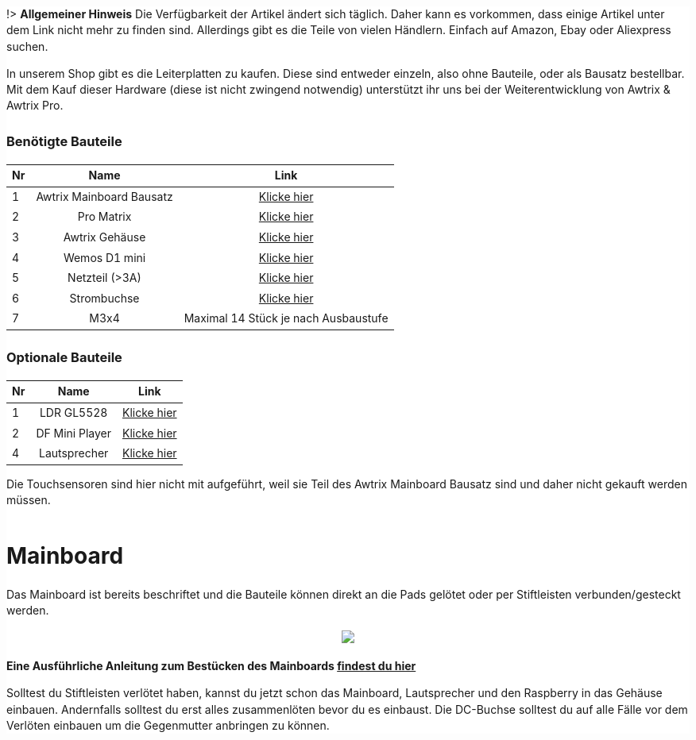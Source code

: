 !> **Allgemeiner Hinweis**
Die Verfügbarkeit der Artikel ändert sich täglich. Daher kann es vorkommen, dass einige Artikel unter dem Link nicht mehr zu finden sind. Allerdings gibt es die Teile von vielen Händlern. Einfach auf Amazon, Ebay oder Aliexpress suchen.

In unserem Shop gibt es die Leiterplatten zu kaufen. Diese sind entweder einzeln, also ohne Bauteile, oder als Bausatz bestellbar. Mit dem Kauf dieser Hardware (diese ist nicht zwingend notwendig) unterstützt ihr uns bei der Weiterentwicklung von Awtrix & Awtrix Pro.

### Benötigte Bauteile
| Nr  |           Name           |                                    Link                                    |
| --- | :----------------------: | :------------------------------------------------------------------------: |
| 1   | Awtrix Mainboard Bausatz | [Klicke hier](https://blueforcer.de/produkt/awtrix-mainboard-2-0-bausatz/) |
| 2   |        Pro Matrix        |      [Klicke hier](https://blueforcer.de/produkt/awtrix-pro-matrix/)       |
| 3   |      Awtrix Gehäuse      |          [Klicke hier](https://blueforcer.de/produkt/awtrix-pro-gehaeuse/)          |
| 4   |      Wemos D1 mini       |       [Klicke hier](https://blueforcer.de/produkt/wemos-d1-mini/)       |
| 5   |      Netzteil (>3A)      |                    [Klicke hier](https://goo.gl/QLydM3)                    |
| 6   |       Strombuchse        |                    [Klicke hier](https://goo.gl/j4Xov7)                    |
| 7   |         M3x4             |               Maximal 14 Stück je nach Ausbaustufe                         |

### Optionale Bauteile
| Nr  |      Name      |                              Link                              |
| --- | :------------: | :------------------------------------------------------------: |
| 1   |   LDR GL5528   | [Klicke hier](https://blueforcer.de/produkt/ldr-5mm-helligkeitssensor/) |
| 2   | DF Mini Player | [Klicke hier](https://blueforcer.de/produkt/dfplayer-mini-mp3-player-modul/) |
| 4   |  Lautsprecher  | [Klicke hier](https://blueforcer.de/produkt/awtrix-pro-lautsprecher) |

Die Touchsensoren sind hier nicht mit aufgeführt, weil sie Teil des Awtrix Mainboard Bausatz sind und daher nicht gekauft werden müssen.

# Mainboard

Das Mainboard ist bereits beschriftet und die Bauteile können direkt an die Pads gelötet oder per Stiftleisten verbunden/gesteckt werden.

<div align=center>
  <img width="400" src="../assets/pro/front.png"/>
</div>

**Eine Ausführliche Anleitung zum Bestücken des Mainboards [findest du hier](/de-de/pcb.md)**

Solltest du Stiftleisten verlötet haben, kannst du jetzt schon das Mainboard, Lautsprecher und den Raspberry in das Gehäuse einbauen. Andernfalls solltest du erst alles zusammenlöten bevor du es einbaust. Die DC-Buchse solltest du auf alle Fälle vor dem Verlöten einbauen um die Gegenmutter anbringen zu können.
